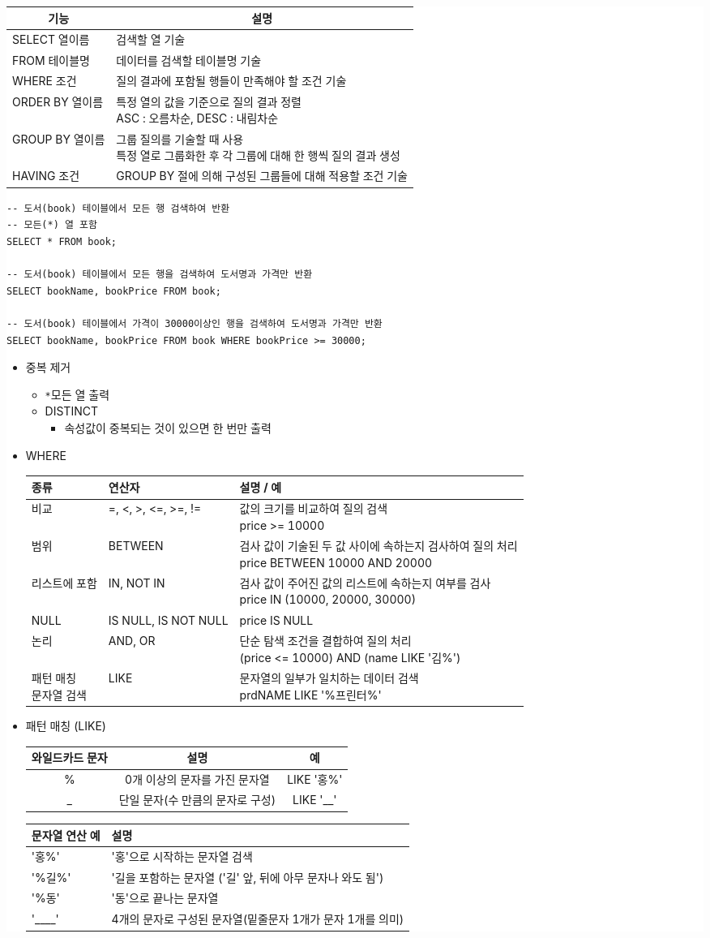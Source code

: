 | 기능            | 설명                                                         |
| --------------- | ------------------------------------------------------------ |
| SELECT 열이름   | 검색할 열 기술                                               |
| FROM 테이블명   | 데이터를 검색할 테이블명 기술                                |
| WHERE 조건      | 질의 결과에 포함될 행들이 만족해야 할 조건 기술              |
| ORDER BY 열이름 | 특정 열의 값을 기준으로 질의 결과 정렬<br>ASC : 오름차순, DESC : 내림차순 |
| GROUP BY 열이름 | 그룹 질의를 기술할 때 사용<br>특정 열로 그룹화한 후 각 그룹에 대해 한 행씩 질의 결과 생성 |
| HAVING 조건     | GROUP BY 절에 의해 구성된 그룹들에 대해 적용할 조건 기술     |

```mysql
-- 도서(book) 테이블에서 모든 행 검색하여 반환
-- 모든(*) 열 포함
SELECT * FROM book;

-- 도서(book) 테이블에서 모든 행을 검색하여 도서명과 가격만 반환
SELECT bookName, bookPrice FROM book;

-- 도서(book) 테이블에서 가격이 30000이상인 행을 검색하여 도서명과 가격만 반환
SELECT bookName, bookPrice FROM book WHERE bookPrice >= 30000;
```

- 중복 제거

  - `*`모든 열 출력
  - DISTINCT
    - 속성값이 중복되는 것이 있으면 한 번만 출력

- WHERE

  | 종류                     | 연산자               | 설명 / 예                                                    |
  | ------------------------ | -------------------- | ------------------------------------------------------------ |
  | 비교                     | =, <, >, <=, >=, !=  | 값의 크기를 비교하여 질의 검색<br>price >= 10000             |
  | 범위                     | BETWEEN              | 검사 값이 기술된 두 값 사이에 속하는지 검사하여 질의 처리<br>price BETWEEN 10000 AND 20000 |
  | 리스트에 포함            | IN, NOT IN           | 검사 값이 주어진 값의 리스트에 속하는지 여부를 검사<br>price IN (10000, 20000, 30000) |
  | NULL                     | IS NULL, IS NOT NULL | price IS NULL                                                |
  | 논리                     | AND, OR              | 단순 탐색 조건을 결합하여 질의 처리<br>(price <= 10000) AND (name LIKE '김%') |
  | 패턴 매칭<br>문자열 검색 | LIKE                 | 문자열의 일부가 일치하는 데이터 검색<br>prdNAME LIKE '%프린터%' |

- 패턴 매칭 (LIKE)

  | 와일드카드 문자 |               설명               |     예     |
  | :-------------: | :------------------------------: | :--------: |
  |        %        |  0개 이상의 문자를 가진 문자열   | LIKE '홍%' |
  |        _        | 단일 문자(수 만큼의 문자로 구성) | LIKE '__'  |

  | 문자열 연산 예 | 설명                                                       |
  | -------------- | ---------------------------------------------------------- |
  | '홍%'          | '홍'으로 시작하는 문자열 검색                              |
  | '%길%'         | '길을 포함하는 문자열 ('길' 앞, 뒤에 아무 문자나 와도 됨') |
  | '%동'          | '동'으로 끝나는 문자열                                     |
  | '____'         | 4개의 문자로 구성된 문자열(밑줄문자 1개가 문자 1개를 의미) |
